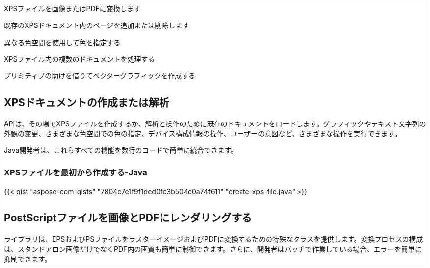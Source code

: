    </div>
   <div class="col-lg-4">
    <em class="fa fa-anchor ico-blue fa-2x col-lg-2">
    </em>
    <p class="col-lg-10">
     XPSファイルを画像またはPDFに変換します
    </p>
   </div>
   <div class="col-lg-4">
    <em class="fa fa-plus ico-blue fa-2x col-lg-2">
    </em>
    <p class="col-lg-10">
     既存のXPSドキュメント内のページを追加または削除します
    </p>
   </div>
   <div class="col-lg-4">
    <em class="fa fa-adjust ico-blue fa-2x col-lg-2">
    </em>
    <p class="col-lg-10">
     異なる色空間を使用して色を指定する
    </p>
   </div>
   <div class="col-lg-4">
    <em class="fa fa-object-group ico-blue fa-2x col-lg-2">
    </em>
    <p class="col-lg-10">
     XPSファイル内の複数のドキュメントを処理する
    </p>
   </div>
   <div class="col-lg-4">
    <em class="fa fa-image ico-blue fa-2x col-lg-2">
    </em>
    <p class="col-lg-10">
     プリミティブの助けを借りてベクターグラフィックを作成する
    </p>
   </div>
   <div class="col-lg-12">
    <h2 class="h2title">
     XPSドキュメントの作成または解析
    </h2>
    <p>
     APIは、その場でXPSファイルを作成するか、解析と操作のために既存のドキュメントをロードします。グラフィックやテキスト文字列の外観の変更、さまざまな色空間での色の指定、デバイス構成情報の操作、ユーザーの意図など、さまざまな操作を実行できます。
    </p>
    <p>
     Java開発者は、これらすべての機能を数行のコードで簡単に統合できます。
    </p>
    <div class="codeblock" id="code">
     <h3>
      XPSファイルを最初から作成する-Java
     </h3>
     {{< gist "aspose-com-gists" "7804c7e1f9f1ded0fc3b504c0a74f611" "create-xps-file.java" >}}
    </div>
   </div>
   <div class="col-lg-12">
    <h2 class="h2title">
     PostScriptファイルを画像とPDFにレンダリングする
    </h2>
    <p>
     ライブラリは、EPSおよびPSファイルをラスターイメージおよびPDFに変換するための特殊なクラスを提供します。変換プロセスの構成は、スタンドアロン画像だけでなくPDF内の画質も簡単に制御できます。さらに、開発者はバッチで作業している場合、エラーを簡単に抑制できます。
    </p>
   </div>
   